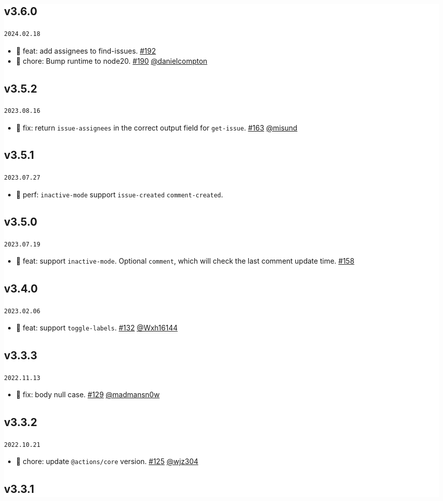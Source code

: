 

## v3.6.0

`2024.02.18`

- 🚀 feat: add assignees to find-issues. [#192](https://github.com/actions-cool/issues-helper/pull/192)
- 💄 chore: Bump runtime to node20. [#190](https://github.com/actions-cool/issues-helper/pull/190) [@danielcompton](https://github.com/danielcompton)

## v3.5.2

`2023.08.16`

- 🐞 fix: return `issue-assignees` in the correct output field for `get-issue`. [#163](https://github.com/actions-cool/issues-helper/pull/163) [@misund](https://github.com/misund)

## v3.5.1

`2023.07.27`

- 💄 perf: `inactive-mode` support `issue-created` `comment-created`.

## v3.5.0

`2023.07.19`

- 🚀 feat: support `inactive-mode`. Optional `comment`, which will check the last comment update time. [#158](https://github.com/actions-cool/issues-helper/pull/158)

## v3.4.0

`2023.02.06`

- 🚀 feat: support `toggle-labels`. [#132](https://github.com/actions-cool/issues-helper/pull/132) [@Wxh16144](https://github.com/Wxh16144)

## v3.3.3

`2022.11.13`

- 🐞 fix: body null case. [#129](https://github.com/actions-cool/issues-helper/pull/129) [@madmansn0w](https://github.com/madmansn0w)

## v3.3.2

`2022.10.21`

- 💄 chore: update `@actions/core` version. [#125](https://github.com/actions-cool/issues-helper/pull/125) [@wjz304](https://github.com/wjz304)

## v3.3.1
